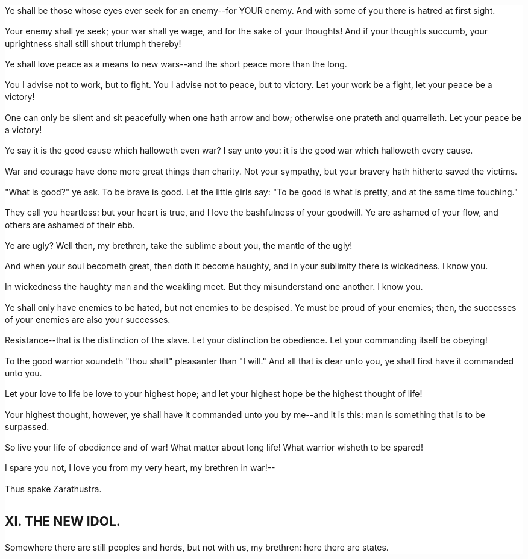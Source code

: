 Ye shall be those whose eyes ever seek for an enemy--for YOUR enemy. And with some of you there is hatred at first sight.

Your enemy shall ye seek; your war shall ye wage, and for the sake of your thoughts! And if your thoughts succumb, your uprightness shall still shout triumph thereby!

Ye shall love peace as a means to new wars--and the short peace more than the long.

You I advise not to work, but to fight. You I advise not to peace, but to victory. Let your work be a fight, let your peace be a victory!

One can only be silent and sit peacefully when one hath arrow and bow; otherwise one prateth and quarrelleth. Let your peace be a victory!

Ye say it is the good cause which halloweth even war? I say unto you: it is the good war which halloweth every cause.

War and courage have done more great things than charity. Not your sympathy, but your bravery hath hitherto saved the victims.

"What is good?" ye ask. To be brave is good. Let the little girls say: "To be good is what is pretty, and at the same time touching."

They call you heartless: but your heart is true, and I love the bashfulness of your goodwill. Ye are ashamed of your flow, and others are ashamed of their ebb.

Ye are ugly? Well then, my brethren, take the sublime about you, the mantle of the ugly!

And when your soul becometh great, then doth it become haughty, and in your sublimity there is wickedness. I know you.

In wickedness the haughty man and the weakling meet. But they misunderstand one another. I know you.

Ye shall only have enemies to be hated, but not enemies to be despised. Ye must be proud of your enemies; then, the successes of your enemies are also your successes.

Resistance--that is the distinction of the slave. Let your distinction be obedience. Let your commanding itself be obeying!

To the good warrior soundeth "thou shalt" pleasanter than "I will." And all that is dear unto you, ye shall first have it commanded unto you.

Let your love to life be love to your highest hope; and let your highest hope be the highest thought of life!

Your highest thought, however, ye shall have it commanded unto you by me--and it is this: man is something that is to be surpassed.

So live your life of obedience and of war! What matter about long life! What warrior wisheth to be spared!

I spare you not, I love you from my very heart, my brethren in war!--

Thus spake Zarathustra.


##  XI. THE NEW IDOL.

Somewhere there are still peoples and herds, but not with us, my brethren: here there are states.
